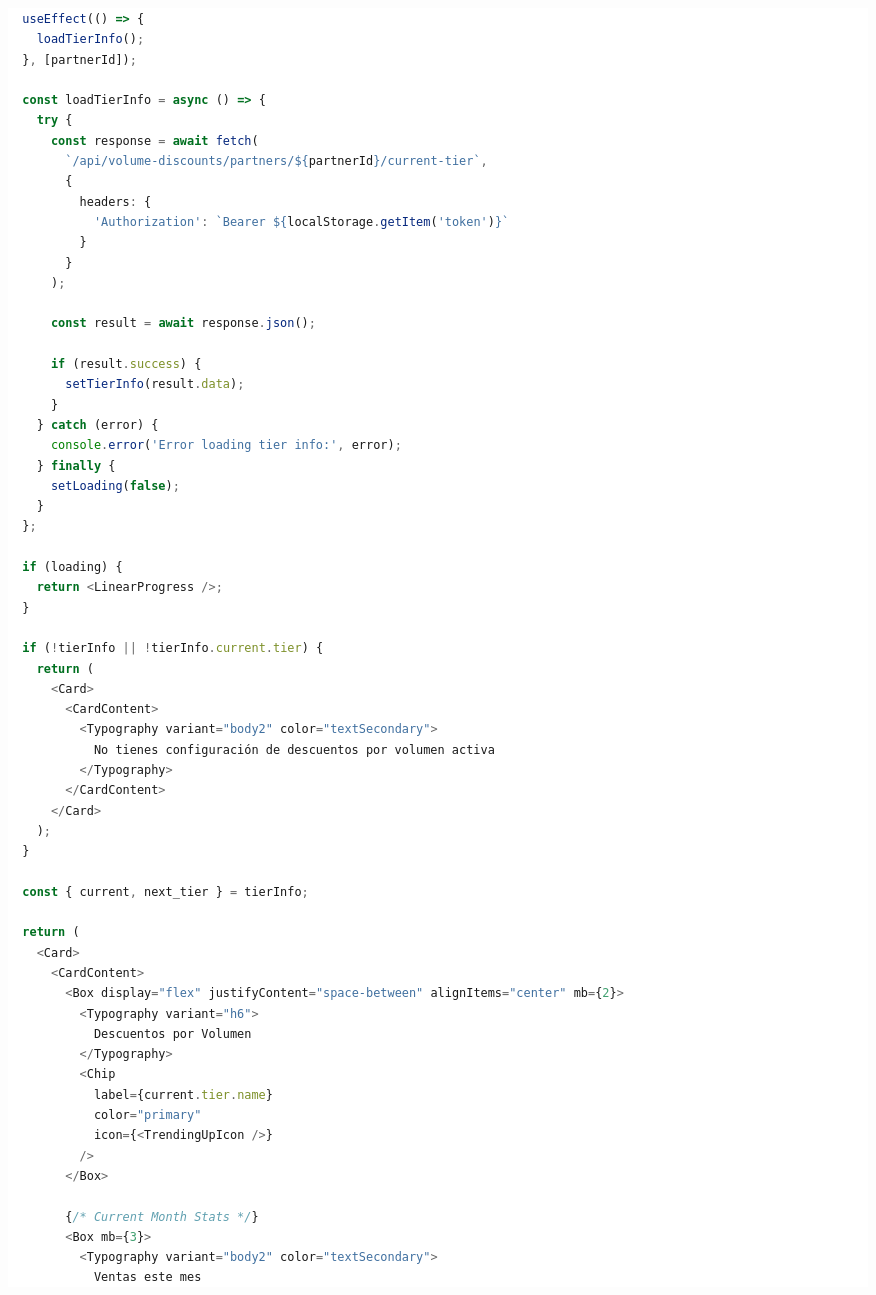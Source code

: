 ```typescript
  useEffect(() => {
    loadTierInfo();
  }, [partnerId]);
  
  const loadTierInfo = async () => {
    try {
      const response = await fetch(
        `/api/volume-discounts/partners/${partnerId}/current-tier`,
        {
          headers: {
            'Authorization': `Bearer ${localStorage.getItem('token')}`
          }
        }
      );
      
      const result = await response.json();
      
      if (result.success) {
        setTierInfo(result.data);
      }
    } catch (error) {
      console.error('Error loading tier info:', error);
    } finally {
      setLoading(false);
    }
  };
  
  if (loading) {
    return <LinearProgress />;
  }
  
  if (!tierInfo || !tierInfo.current.tier) {
    return (
      <Card>
        <CardContent>
          <Typography variant="body2" color="textSecondary">
            No tienes configuración de descuentos por volumen activa
          </Typography>
        </CardContent>
      </Card>
    );
  }
  
  const { current, next_tier } = tierInfo;
  
  return (
    <Card>
      <CardContent>
        <Box display="flex" justifyContent="space-between" alignItems="center" mb={2}>
          <Typography variant="h6">
            Descuentos por Volumen
          </Typography>
          <Chip 
            label={current.tier.name} 
            color="primary" 
            icon={<TrendingUpIcon />}
          />
        </Box>
        
        {/* Current Month Stats */}
        <Box mb={3}>
          <Typography variant="body2" color="textSecondary">
            Ventas este mes
```